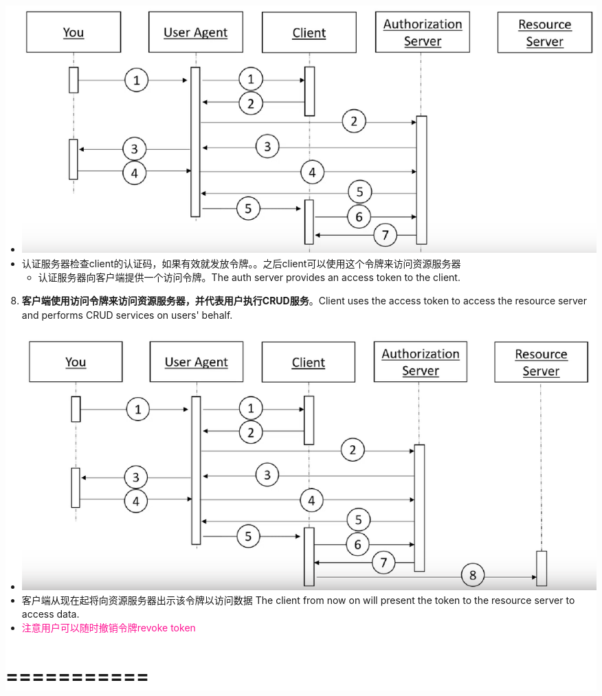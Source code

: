 * ![](/static/2022-04-18-17-43-36.png)
* 认证服务器检查client的认证码，如果有效就发放令牌。。之后client可以使用这个令牌来访问资源服务器
  * 认证服务器向客户端提供一个访问令牌。The auth server provides an access token to the client.

8. **客户端使用访问令牌来访问资源服务器，并代表用户执行CRUD服务**。Client uses the access token to access the resource server and performs CRUD services on users' behalf.

* ![](/static/2022-04-18-17-44-23.png)
* 客户端从现在起将向资源服务器出示该令牌以访问数据 The client from now on will present the token to the resource server to access data.
* <font color="deeppink">注意用户可以随时撤销令牌revoke token</font>


# ===========
